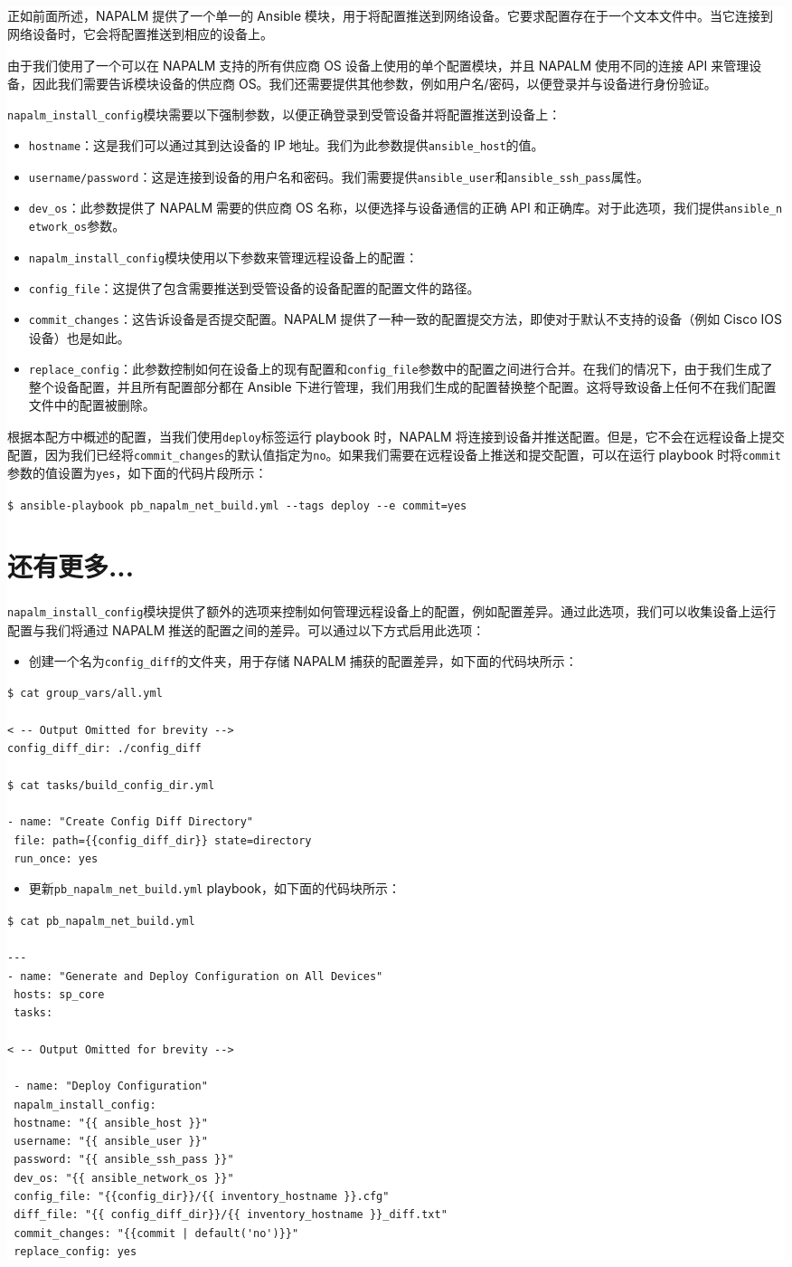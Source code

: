 正如前面所述，NAPALM 提供了一个单一的 Ansible 模块，用于将配置推送到网络设备。它要求配置存在于一个文本文件中。当它连接到网络设备时，它会将配置推送到相应的设备上。

由于我们使用了一个可以在 NAPALM 支持的所有供应商 OS 设备上使用的单个配置模块，并且 NAPALM 使用不同的连接 API 来管理设备，因此我们需要告诉模块设备的供应商 OS。我们还需要提供其他参数，例如用户名/密码，以便登录并与设备进行身份验证。

`napalm_install_config`模块需要以下强制参数，以便正确登录到受管设备并将配置推送到设备上：

+   `hostname`：这是我们可以通过其到达设备的 IP 地址。我们为此参数提供`ansible_host`的值。

+   `username/password`：这是连接到设备的用户名和密码。我们需要提供`ansible_user`和`ansible_ssh_pass`属性。

+   `dev_os`：此参数提供了 NAPALM 需要的供应商 OS 名称，以便选择与设备通信的正确 API 和正确库。对于此选项，我们提供`ansible_network_os`参数。

+   `napalm_install_config`模块使用以下参数来管理远程设备上的配置：

+   `config_file`：这提供了包含需要推送到受管设备的设备配置的配置文件的路径。

+   `commit_changes`：这告诉设备是否提交配置。NAPALM 提供了一种一致的配置提交方法，即使对于默认不支持的设备（例如 Cisco IOS 设备）也是如此。

+   `replace_config`：此参数控制如何在设备上的现有配置和`config_file`参数中的配置之间进行合并。在我们的情况下，由于我们生成了整个设备配置，并且所有配置部分都在 Ansible 下进行管理，我们用我们生成的配置替换整个配置。这将导致设备上任何不在我们配置文件中的配置被删除。

根据本配方中概述的配置，当我们使用`deploy`标签运行 playbook 时，NAPALM 将连接到设备并推送配置。但是，它不会在远程设备上提交配置，因为我们已经将`commit_changes`的默认值指定为`no`。如果我们需要在远程设备上推送和提交配置，可以在运行 playbook 时将`commit`参数的值设置为`yes`，如下面的代码片段所示：

```
$ ansible-playbook pb_napalm_net_build.yml --tags deploy --e commit=yes
```

# 还有更多...

`napalm_install_config`模块提供了额外的选项来控制如何管理远程设备上的配置，例如配置差异。通过此选项，我们可以收集设备上运行配置与我们将通过 NAPALM 推送的配置之间的差异。可以通过以下方式启用此选项：

+   创建一个名为`config_diff`的文件夹，用于存储 NAPALM 捕获的配置差异，如下面的代码块所示：

```
$ cat group_vars/all.yml

< -- Output Omitted for brevity -->
config_diff_dir: ./config_diff

$ cat tasks/build_config_dir.yml

- name: "Create Config Diff Directory"
 file: path={{config_diff_dir}} state=directory
 run_once: yes
```

+   更新`pb_napalm_net_build.yml` playbook，如下面的代码块所示：

```
$ cat pb_napalm_net_build.yml

---
- name: "Generate and Deploy Configuration on All Devices"
 hosts: sp_core
 tasks:

< -- Output Omitted for brevity -->

 - name: "Deploy Configuration"
 napalm_install_config:
 hostname: "{{ ansible_host }}"
 username: "{{ ansible_user }}"
 password: "{{ ansible_ssh_pass }}"
 dev_os: "{{ ansible_network_os }}"
 config_file: "{{config_dir}}/{{ inventory_hostname }}.cfg"
 diff_file: "{{ config_diff_dir}}/{{ inventory_hostname }}_diff.txt"
 commit_changes: "{{commit | default('no')}}"
 replace_config: yes
```